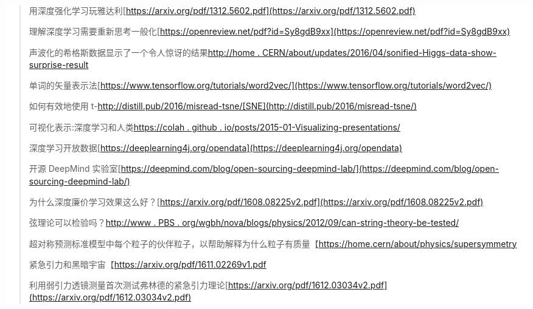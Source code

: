 > 
> 用深度强化学习玩雅达利[https://arxiv.org/pdf/1312.5602.pdf](https://arxiv.org/pdf/1312.5602.pdf)
> 
> 理解深度学习需要重新思考一般化[https://openreview.net/pdf?id=Sy8gdB9xx](https://openreview.net/pdf?id=Sy8gdB9xx)
> 
> 声波化的希格斯数据显示了一个令人惊讶的结果[http://home . CERN/about/updates/2016/04/sonified-Higgs-data-show-surprise-result](http://home.cern/about/updates/2016/04/sonified-higgs-data-show-surprising-result)
> 
> 单词的矢量表示法[https://www.tensorflow.org/tutorials/word2vec/](https://www.tensorflow.org/tutorials/word2vec/)
> 
> 如何有效地使用 t-http://distill.pub/2016/misread-tsne/[SNE](http://distill.pub/2016/misread-tsne/)
> 
> 可视化表示:深度学习和人类[https://colah . github . io/posts/2015-01-Visualizing-presentations/](https://colah.github.io/posts/2015-01-Visualizing-Representations/)
> 
> 深度学习开放数据[https://deeplearning4j.org/opendata](https://deeplearning4j.org/opendata)
> 
> 开源 DeepMind 实验室[https://deepmind.com/blog/open-sourcing-deepmind-lab/](https://deepmind.com/blog/open-sourcing-deepmind-lab/)
> 
> 为什么深度廉价学习效果这么好？[https://arxiv.org/pdf/1608.08225v2.pdf](https://arxiv.org/pdf/1608.08225v2.pdf)
> 
> 弦理论可以检验吗？[http://www . PBS . org/wgbh/nova/blogs/physics/2012/09/can-string-theory-be-tested/](http://www.pbs.org/wgbh/nova/blogs/physics/2012/09/can-string-theory-be-tested/)
> 
> 超对称预测标准模型中每个粒子的伙伴粒子，以帮助解释为什么粒子有质量【https://home.cern/about/physics/supersymmetry
> 
> 紧急引力和黑暗宇宙【https://arxiv.org/pdf/1611.02269v1.pdf 
> 
> 利用弱引力透镜测量首次测试弗林德的紧急引力理论[https://arxiv.org/pdf/1612.03034v2.pdf](https://arxiv.org/pdf/1612.03034v2.pdf)